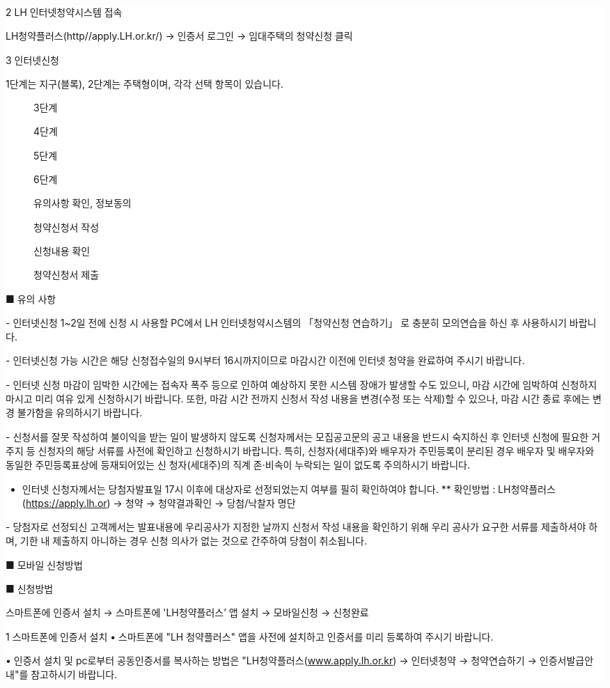2 LH 인터넷청약시스템 접속

LH청약플러스(http//apply.LH.or.kr/) → 인증서 로그인 → 임대주택의 청약신청 클릭

3 인터넷신청

1단계는 지구(블록), 2단계는 주택형이며, 각각 선택 항목이 있습니다.
<figure>

3단계

4단계

5단계

6단계

유의사항
확인, 정보동의

청약신청서
작성

신청내용
확인

청약신청서
제출

</figure>

■ 유의 사항

\- 인터넷신청 1~2일 전에 신청 시 사용할 PC에서 LH 인터넷청약시스템의 「청약신청 연습하기」 로 충분히 모의연습을 하신 후 사용하시기 바랍니다.

\- 인터넷신청 가능 시간은 해당 신청접수일의 9시부터 16시까지이므로 마감시간 이전에 인터넷 청약을 완료하여 주시기 바랍니다.

\- 인터넷 신청 마감이 임박한 시간에는 접속자 폭주 등으로 인하여 예상하지 못한 시스템 장애가 발생할 수도 있으니, 마감 시간에 임박하여 신청하지 마시고 미리 여유 있게
신청하시기 바랍니다. 또한, 마감 시간 전까지 신청서 작성 내용을 변경(수정 또는 삭제)할 수 있으나, 마감 시간 종료 후에는 변경 불가함을 유의하시기 바랍니다.

\- 신청서를 잘못 작성하여 불이익을 받는 일이 발생하지 않도록 신청자께서는 모집공고문의 공고 내용을 반드시 숙지하신 후 인터넷 신청에 필요한 거주지 등 신청자의 해당
서류를 사전에 확인하고 신청하시기 바랍니다. 특히, 신청자(세대주)와 배우자가 주민등록이 분리된 경우 배우자 및 배우자와 동일한 주민등록표상에 등재되어있는 신
청자(세대주)의 직계 존·비속이 누락되는 일이 없도록 주의하시기 바랍니다.

- 인터넷 신청자께서는 당첨자발표일 17시 이후에 대상자로 선정되었는지 여부를 필히 확인하여야 합니다.
  \*\* 확인방법 : LH청약플러스(https://apply.lh.or) → 청약 → 청약결과확인 → 당첨/낙찰자 명단

\- 당첨자로 선정되신 고객께서는 발표내용에 우리공사가 지정한 날까지 신청서 작성 내용을 확인하기 위해 우리 공사가 요구한 서류를 제출하셔야 하며, 기한 내 제출하지
아니하는 경우 신청 의사가 없는 것으로 간주하여 당첨이 취소됩니다.

■ 모바일 신청방법

■ 신청방법

스마트폰에 인증서 설치 → 스마트폰에 'LH청약플러스’ 앱 설치 → 모바일신청 → 신청완료

1 스마트폰에 인증서 설치
• 스마트폰에 "LH 청약플러스" 앱을 사전에 설치하고 인증서를 미리 등록하여 주시기 바랍니다.

• 인증서 설치 및 pc로부터 공동인증서를 복사하는 방법은 "LH청약플러스(www.apply.lh.or.kr) → 인터넷청약 → 청약연습하기 → 인증서발급안내"를 참고하시기 바랍니다.
